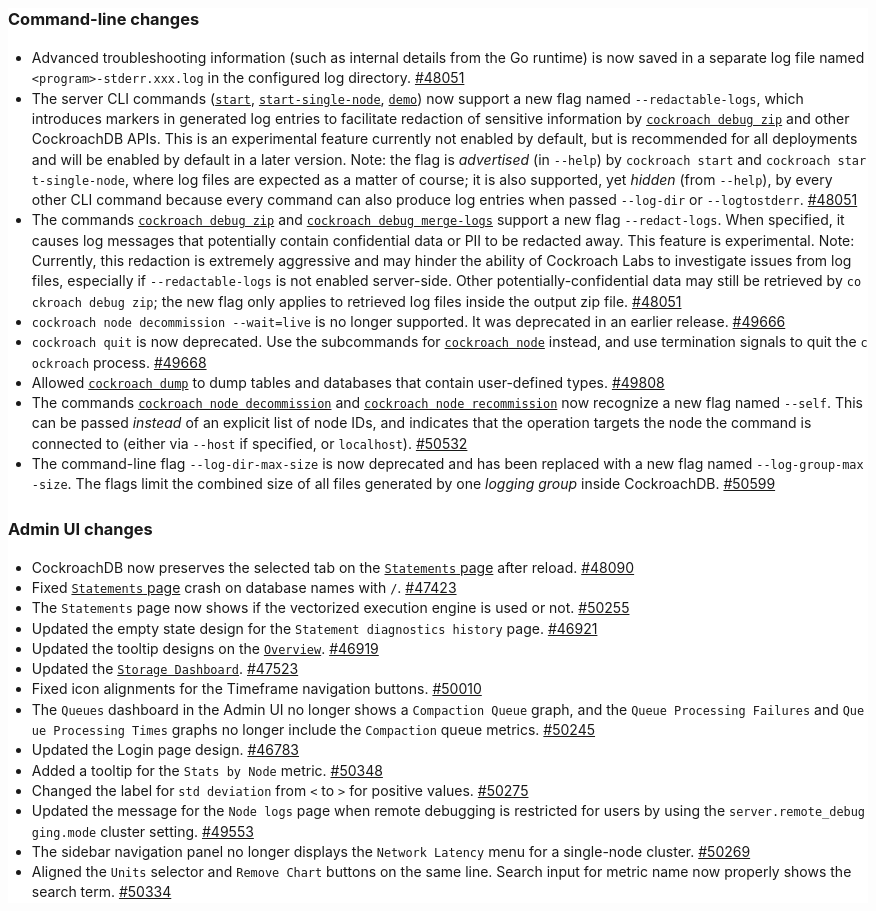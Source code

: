 
### Command-line changes

- Advanced troubleshooting information (such as internal details from the Go runtime) is now saved in a separate log file named `<program>-stderr.xxx.log` in the configured log directory.  [#48051][#48051]
- The server CLI commands ([`start`](../v20.2/cockroach-start.html), [`start-single-node`](../v20.2/cockroach-start-single-node.html), [`demo`](../v20.2/cockroach-demo.html)) now support a new flag named `--redactable-logs`, which introduces markers in generated log entries to facilitate redaction of sensitive information by [`cockroach debug zip`](../v20.2/cockroach-debug-zip.html) and other CockroachDB APIs. This is an experimental feature currently not enabled by default, but is recommended for all deployments and will be enabled by default in a later version.  Note: the flag is *advertised* (in `--help`) by `cockroach start` and `cockroach start-single-node`, where log files are expected as a matter of course; it is also supported, yet *hidden* (from `--help`), by every other CLI command because every command can also produce log entries when passed `--log-dir` or `--logtostderr`. [#48051][#48051]
- The commands [`cockroach debug zip`](../v20.2/cockroach-debug-zip.html) and [`cockroach debug merge-logs`](../v20.2/cockroach-debug-merge-logs.html) support a new flag `--redact-logs`. When specified, it causes log messages that potentially contain confidential data or PII to be redacted away.  This feature is experimental.  Note: Currently, this redaction is extremely aggressive and may hinder the ability of Cockroach Labs to investigate issues from log files, especially if `--redactable-logs` is not enabled server-side.  Other potentially-confidential data may still be retrieved by `cockroach debug zip`; the new flag only applies to retrieved log files inside the output zip file. [#48051][#48051]
- `cockroach node decommission --wait=live` is no longer supported. It was deprecated in an earlier release. [#49666][#49666]
- `cockroach quit` is now deprecated. Use the subcommands for [`cockroach node`](../v20.2/cockroach-node.html) instead, and use termination signals to quit the `cockroach` process. [#49668][#49668]
- Allowed [`cockroach dump`](../v20.2/cockroach-dump.html) to dump tables and databases that contain user-defined types. [#49808][#49808]
- The commands [`cockroach node decommission`](../v20.2/cockroach-node.html#node-decommission) and [`cockroach node recommission`](../v20.2/cockroach-node.html#node-recommission) now recognize a new flag named `--self`. This can be passed *instead* of an explicit list of node IDs, and indicates that the operation targets the node the command is connected to (either via `--host` if specified, or `localhost`). [#50532][#50532]
- The command-line flag `--log-dir-max-size` is now deprecated and has been replaced with a new flag named `--log-group-max-size`. The flags limit the combined size of all files generated by one *logging group* inside CockroachDB. [#50599][#50599]

### Admin UI changes

- CockroachDB now preserves the selected tab on the [`Statements` page](../v20.2/admin-ui-statements-page.html) after reload. [#48090][#48090]
- Fixed [`Statements` page](../v20.2/admin-ui-statements-page.html) crash on database names with `/`. [#47423][#47423]
- The `Statements` page now shows if the vectorized execution engine is used or not. [#50255][#50255]
- Updated the empty state design for the `Statement diagnostics history` page. [#46921][#46921]
- Updated the tooltip designs on the [`Overview`](../v20.2/admin-ui-overview.html). [#46919][#46919]
- Updated the [`Storage Dashboard`](../v20.2/admin-ui-storage-dashboard.html). [#47523][#47523]
- Fixed icon alignments for the Timeframe navigation buttons. [#50010][#50010]
- The `Queues` dashboard in the Admin UI no longer shows a `Compaction Queue` graph, and the `Queue Processing Failures` and `Queue Processing Times` graphs no longer include the `Compaction` queue metrics. [#50245][#50245]
- Updated the Login page design. [#46783][#46783]
- Added a tooltip for the `Stats by Node` metric. [#50348][#50348]
- Changed the label for `std deviation` from `<` to `>` for positive values. [#50275][#50275]
- Updated the message for the `Node logs` page when remote debugging is restricted for users by using the `server.remote_debugging.mode` cluster setting. [#49553][#49553]
- The sidebar navigation panel no longer displays the `Network Latency` menu for a single-node cluster. [#50269][#50269]
- Aligned the `Units` selector and `Remove Chart` buttons on the same line. Search input for metric name now properly shows the search term. [#50334][#50334]

[#46747]: https://github.com/cockroachdb/cockroach/pull/46747
[#46783]: https://github.com/cockroachdb/cockroach/pull/46783
[#46919]: https://github.com/cockroachdb/cockroach/pull/46919
[#46921]: https://github.com/cockroachdb/cockroach/pull/46921
[#47423]: https://github.com/cockroachdb/cockroach/pull/47423
[#47523]: https://github.com/cockroachdb/cockroach/pull/47523
[#48051]: https://github.com/cockroachdb/cockroach/pull/48051
[#48090]: https://github.com/cockroachdb/cockroach/pull/48090
[#48306]: https://github.com/cockroachdb/cockroach/pull/48306
[#49284]: https://github.com/cockroachdb/cockroach/pull/49284
[#49452]: https://github.com/cockroachdb/cockroach/pull/49452
[#49522]: https://github.com/cockroachdb/cockroach/pull/49522
[#49553]: https://github.com/cockroachdb/cockroach/pull/49553
[#49666]: https://github.com/cockroachdb/cockroach/pull/49666
[#49668]: https://github.com/cockroachdb/cockroach/pull/49668
[#49761]: https://github.com/cockroachdb/cockroach/pull/49761
[#49763]: https://github.com/cockroachdb/cockroach/pull/49763
[#49770]: https://github.com/cockroachdb/cockroach/pull/49770
[#49776]: https://github.com/cockroachdb/cockroach/pull/49776
[#49783]: https://github.com/cockroachdb/cockroach/pull/49783
[#49784]: https://github.com/cockroachdb/cockroach/pull/49784
[#49788]: https://github.com/cockroachdb/cockroach/pull/49788
[#49802]: https://github.com/cockroachdb/cockroach/pull/49802
[#49808]: https://github.com/cockroachdb/cockroach/pull/49808
[#49816]: https://github.com/cockroachdb/cockroach/pull/49816
[#49818]: https://github.com/cockroachdb/cockroach/pull/49818
[#49823]: https://github.com/cockroachdb/cockroach/pull/49823
[#49827]: https://github.com/cockroachdb/cockroach/pull/49827
[#49833]: https://github.com/cockroachdb/cockroach/pull/49833
[#49836]: https://github.com/cockroachdb/cockroach/pull/49836
[#49841]: https://github.com/cockroachdb/cockroach/pull/49841
[#49857]: https://github.com/cockroachdb/cockroach/pull/49857
[#49872]: https://github.com/cockroachdb/cockroach/pull/49872
[#49875]: https://github.com/cockroachdb/cockroach/pull/49875
[#49886]: https://github.com/cockroachdb/cockroach/pull/49886
[#49887]: https://github.com/cockroachdb/cockroach/pull/49887
[#49888]: https://github.com/cockroachdb/cockroach/pull/49888
[#49892]: https://github.com/cockroachdb/cockroach/pull/49892
[#49900]: https://github.com/cockroachdb/cockroach/pull/49900
[#49905]: https://github.com/cockroachdb/cockroach/pull/49905
[#49931]: https://github.com/cockroachdb/cockroach/pull/49931
[#49948]: https://github.com/cockroachdb/cockroach/pull/49948
[#49949]: https://github.com/cockroachdb/cockroach/pull/49949
[#49950]: https://github.com/cockroachdb/cockroach/pull/49950
[#49961]: https://github.com/cockroachdb/cockroach/pull/49961
[#49967]: https://github.com/cockroachdb/cockroach/pull/49967
[#49979]: https://github.com/cockroachdb/cockroach/pull/49979
[#49980]: https://github.com/cockroachdb/cockroach/pull/49980
[#49995]: https://github.com/cockroachdb/cockroach/pull/49995
[#50003]: https://github.com/cockroachdb/cockroach/pull/50003
[#50010]: https://github.com/cockroachdb/cockroach/pull/50010
[#50011]: https://github.com/cockroachdb/cockroach/pull/50011
[#50016]: https://github.com/cockroachdb/cockroach/pull/50016
[#50018]: https://github.com/cockroachdb/cockroach/pull/50018
[#50071]: https://github.com/cockroachdb/cockroach/pull/50071
[#50103]: https://github.com/cockroachdb/cockroach/pull/50103
[#50110]: https://github.com/cockroachdb/cockroach/pull/50110
[#50116]: https://github.com/cockroachdb/cockroach/pull/50116
[#50143]: https://github.com/cockroachdb/cockroach/pull/50143
[#50151]: https://github.com/cockroachdb/cockroach/pull/50151
[#50153]: https://github.com/cockroachdb/cockroach/pull/50153
[#50156]: https://github.com/cockroachdb/cockroach/pull/50156
[#50161]: https://github.com/cockroachdb/cockroach/pull/50161
[#50173]: https://github.com/cockroachdb/cockroach/pull/50173
[#50185]: https://github.com/cockroachdb/cockroach/pull/50185
[#50188]: https://github.com/cockroachdb/cockroach/pull/50188
[#50192]: https://github.com/cockroachdb/cockroach/pull/50192
[#50213]: https://github.com/cockroachdb/cockroach/pull/50213
[#50245]: https://github.com/cockroachdb/cockroach/pull/50245
[#50254]: https://github.com/cockroachdb/cockroach/pull/50254
[#50255]: https://github.com/cockroachdb/cockroach/pull/50255
[#50256]: https://github.com/cockroachdb/cockroach/pull/50256
[#50257]: https://github.com/cockroachdb/cockroach/pull/50257
[#50269]: https://github.com/cockroachdb/cockroach/pull/50269
[#50275]: https://github.com/cockroachdb/cockroach/pull/50275
[#50278]: https://github.com/cockroachdb/cockroach/pull/50278
[#50280]: https://github.com/cockroachdb/cockroach/pull/50280
[#50286]: https://github.com/cockroachdb/cockroach/pull/50286
[#50292]: https://github.com/cockroachdb/cockroach/pull/50292
[#50295]: https://github.com/cockroachdb/cockroach/pull/50295
[#50297]: https://github.com/cockroachdb/cockroach/pull/50297
[#50307]: https://github.com/cockroachdb/cockroach/pull/50307
[#50311]: https://github.com/cockroachdb/cockroach/pull/50311
[#50314]: https://github.com/cockroachdb/cockroach/pull/50314
[#50320]: https://github.com/cockroachdb/cockroach/pull/50320
[#50334]: https://github.com/cockroachdb/cockroach/pull/50334
[#50348]: https://github.com/cockroachdb/cockroach/pull/50348
[#50349]: https://github.com/cockroachdb/cockroach/pull/50349
[#50351]: https://github.com/cockroachdb/cockroach/pull/50351
[#50361]: https://github.com/cockroachdb/cockroach/pull/50361
[#50362]: https://github.com/cockroachdb/cockroach/pull/50362
[#50369]: https://github.com/cockroachdb/cockroach/pull/50369
[#50371]: https://github.com/cockroachdb/cockroach/pull/50371
[#50372]: https://github.com/cockroachdb/cockroach/pull/50372
[#50402]: https://github.com/cockroachdb/cockroach/pull/50402
[#50411]: https://github.com/cockroachdb/cockroach/pull/50411
[#50417]: https://github.com/cockroachdb/cockroach/pull/50417
[#50436]: https://github.com/cockroachdb/cockroach/pull/50436
[#50441]: https://github.com/cockroachdb/cockroach/pull/50441
[#50456]: https://github.com/cockroachdb/cockroach/pull/50456
[#50457]: https://github.com/cockroachdb/cockroach/pull/50457
[#50479]: https://github.com/cockroachdb/cockroach/pull/50479
[#50483]: https://github.com/cockroachdb/cockroach/pull/50483
[#50484]: https://github.com/cockroachdb/cockroach/pull/50484
[#50492]: https://github.com/cockroachdb/cockroach/pull/50492
[#50500]: https://github.com/cockroachdb/cockroach/pull/50500
[#50532]: https://github.com/cockroachdb/cockroach/pull/50532
[#50539]: https://github.com/cockroachdb/cockroach/pull/50539
[#50546]: https://github.com/cockroachdb/cockroach/pull/50546
[#50577]: https://github.com/cockroachdb/cockroach/pull/50577
[#50582]: https://github.com/cockroachdb/cockroach/pull/50582
[#50585]: https://github.com/cockroachdb/cockroach/pull/50585
[#50589]: https://github.com/cockroachdb/cockroach/pull/50589
[#50599]: https://github.com/cockroachdb/cockroach/pull/50599
[#50626]: https://github.com/cockroachdb/cockroach/pull/50626
[#50627]: https://github.com/cockroachdb/cockroach/pull/50627
[#50633]: https://github.com/cockroachdb/cockroach/pull/50633
[#50662]: https://github.com/cockroachdb/cockroach/pull/50662
[#50665]: https://github.com/cockroachdb/cockroach/pull/50665
[#50671]: https://github.com/cockroachdb/cockroach/pull/50671
[#50674]: https://github.com/cockroachdb/cockroach/pull/50674
[#50682]: https://github.com/cockroachdb/cockroach/pull/50682
[#50697]: https://github.com/cockroachdb/cockroach/pull/50697
[#50708]: https://github.com/cockroachdb/cockroach/pull/50708
[#50722]: https://github.com/cockroachdb/cockroach/pull/50722
[#50723]: https://github.com/cockroachdb/cockroach/pull/50723
[#50727]: https://github.com/cockroachdb/cockroach/pull/50727
[#50744]: https://github.com/cockroachdb/cockroach/pull/50744
[#50759]: https://github.com/cockroachdb/cockroach/pull/50759
[#50760]: https://github.com/cockroachdb/cockroach/pull/50760
[#50769]: https://github.com/cockroachdb/cockroach/pull/50769
[#50772]: https://github.com/cockroachdb/cockroach/pull/50772
[#50773]: https://github.com/cockroachdb/cockroach/pull/50773
[#50775]: https://github.com/cockroachdb/cockroach/pull/50775
[#50791]: https://github.com/cockroachdb/cockroach/pull/50791
[#50810]: https://github.com/cockroachdb/cockroach/pull/50810
[#50815]: https://github.com/cockroachdb/cockroach/pull/50815
[#50819]: https://github.com/cockroachdb/cockroach/pull/50819
[#50831]: https://github.com/cockroachdb/cockroach/pull/50831
[#50838]: https://github.com/cockroachdb/cockroach/pull/50838
[#50845]: https://github.com/cockroachdb/cockroach/pull/50845
[#50846]: https://github.com/cockroachdb/cockroach/pull/50846
[#50850]: https://github.com/cockroachdb/cockroach/pull/50850
[#50866]: https://github.com/cockroachdb/cockroach/pull/50866
[#50898]: https://github.com/cockroachdb/cockroach/pull/50898